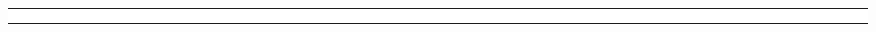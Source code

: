 ----------
----------

[/us/usc/t12/s5519/a]: https://publicdocs.github.io/go/links?ns=uslm&ref=%2Fus%2Fusc%2Ft12%2Fs5519%2Fa
[/us/usc/t15/s1693c]: https://publicdocs.github.io/go/links?ns=uslm&ref=%2Fus%2Fusc%2Ft15%2Fs1693c
[/us/usc/t5/s553]: https://publicdocs.github.io/go/links?ns=uslm&ref=%2Fus%2Fusc%2Ft5%2Fs553
[/us/pl/90/321/s904]: https://publicdocs.github.io/go/links?ns=uslm&ref=%2Fus%2Fpl%2F90%2F321%2Fs904
[/us/pl/95/630/s2001]: https://publicdocs.github.io/go/links?ns=uslm&ref=%2Fus%2Fpl%2F95%2F630%2Fs2001
[/us/stat/92/3730]: https://publicdocs.github.io/go/links?ns=uslm&ref=%2Fus%2Fstat%2F92%2F3730
[/us/pl/104/193/s891]: https://publicdocs.github.io/go/links?ns=uslm&ref=%2Fus%2Fpl%2F104%2F193%2Fs891
[/us/stat/110/2346]: https://publicdocs.github.io/go/links?ns=uslm&ref=%2Fus%2Fstat%2F110%2F2346
[/us/pl/106/102/s702]: https://publicdocs.github.io/go/links?ns=uslm&ref=%2Fus%2Fpl%2F106%2F102%2Fs702
[/us/stat/113/1463]: https://publicdocs.github.io/go/links?ns=uslm&ref=%2Fus%2Fstat%2F113%2F1463
[/us/pl/111/203]: https://publicdocs.github.io/go/links?ns=uslm&ref=%2Fus%2Fpl%2F111%2F203
[/us/stat/124/2060]: https://publicdocs.github.io/go/links?ns=uslm&ref=%2Fus%2Fstat%2F124%2F2060
[/us/pl/112/216/s1]: https://publicdocs.github.io/go/links?ns=uslm&ref=%2Fus%2Fpl%2F112%2F216%2Fs1
[/us/stat/126/1590]: https://publicdocs.github.io/go/links?ns=uslm&ref=%2Fus%2Fstat%2F126%2F1590
[/us/pl/90/321/s918]: https://publicdocs.github.io/go/links?ns=uslm&ref=%2Fus%2Fpl%2F90%2F321%2Fs918
[/us/pl/90/321/s917]: https://publicdocs.github.io/go/links?ns=uslm&ref=%2Fus%2Fpl%2F90%2F321%2Fs917
[/us/pl/111/24/s401]: https://publicdocs.github.io/go/links?ns=uslm&ref=%2Fus%2Fpl%2F111%2F24%2Fs401
[/us/stat/123/1751]: https://publicdocs.github.io/go/links?ns=uslm&ref=%2Fus%2Fstat%2F123%2F1751
[/us/pl/112/216]: https://publicdocs.github.io/go/links?ns=uslm&ref=%2Fus%2Fpl%2F112%2F216
[/us/pl/111/203/s1084/1]: https://publicdocs.github.io/go/links?ns=uslm&ref=%2Fus%2Fpl%2F111%2F203%2Fs1084%2F1
[/us/pl/111/203/s1084/3/A]: https://publicdocs.github.io/go/links?ns=uslm&ref=%2Fus%2Fpl%2F111%2F203%2Fs1084%2F3%2FA
[/us/pl/111/203/s1073/a/2]: https://publicdocs.github.io/go/links?ns=uslm&ref=%2Fus%2Fpl%2F111%2F203%2Fs1073%2Fa%2F2
[/us/pl/111/203/s1084/3/B]: https://publicdocs.github.io/go/links?ns=uslm&ref=%2Fus%2Fpl%2F111%2F203%2Fs1084%2F3%2FB
[/us/pl/106/102]: https://publicdocs.github.io/go/links?ns=uslm&ref=%2Fus%2Fpl%2F106%2F102
[/us/pl/104/193/s907]: https://publicdocs.github.io/go/links?ns=uslm&ref=%2Fus%2Fpl%2F104%2F193%2Fs907
[/us/pl/104/193/s891]: https://publicdocs.github.io/go/links?ns=uslm&ref=%2Fus%2Fpl%2F104%2F193%2Fs891
[/us/pl/104/193/s907]: https://publicdocs.github.io/go/links?ns=uslm&ref=%2Fus%2Fpl%2F104%2F193%2Fs907
[/us/pl/104/193/s891]: https://publicdocs.github.io/go/links?ns=uslm&ref=%2Fus%2Fpl%2F104%2F193%2Fs891
[/us/pl/111/203/s1073/a/2]: https://publicdocs.github.io/go/links?ns=uslm&ref=%2Fus%2Fpl%2F111%2F203%2Fs1073%2Fa%2F2
[/us/pl/111/203/s4]: https://publicdocs.github.io/go/links?ns=uslm&ref=%2Fus%2Fpl%2F111%2F203%2Fs4
[/us/usc/t12/s5301]: https://publicdocs.github.io/go/links?ns=uslm&ref=%2Fus%2Fusc%2Ft12%2Fs5301
[/us/pl/111/203]: https://publicdocs.github.io/go/links?ns=uslm&ref=%2Fus%2Fpl%2F111%2F203
[/us/pl/111/203/s1100H]: https://publicdocs.github.io/go/links?ns=uslm&ref=%2Fus%2Fpl%2F111%2F203%2Fs1100H
[/us/usc/t5/s552a]: https://publicdocs.github.io/go/links?ns=uslm&ref=%2Fus%2Fusc%2Ft5%2Fs552a


